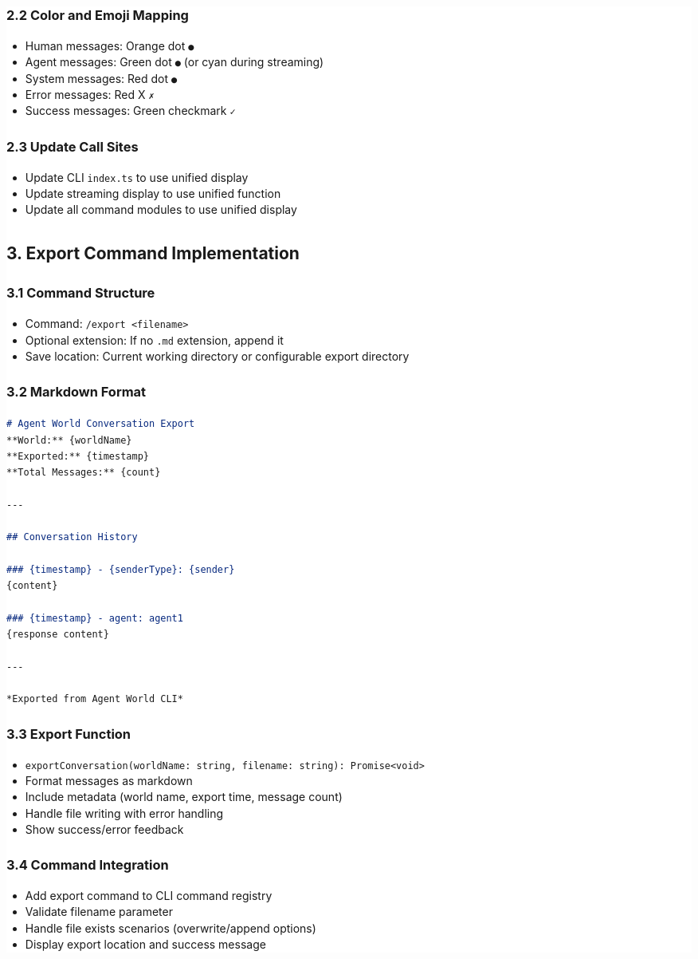 ### 2.2 Color and Emoji Mapping
- Human messages: Orange dot `●`
- Agent messages: Green dot `●` (or cyan during streaming)
- System messages: Red dot `●`
- Error messages: Red X `✗`
- Success messages: Green checkmark `✓`

### 2.3 Update Call Sites
- Update CLI `index.ts` to use unified display
- Update streaming display to use unified function
- Update all command modules to use unified display

## 3. Export Command Implementation

### 3.1 Command Structure
- Command: `/export <filename>`
- Optional extension: If no `.md` extension, append it
- Save location: Current working directory or configurable export directory

### 3.2 Markdown Format
```markdown
# Agent World Conversation Export
**World:** {worldName}  
**Exported:** {timestamp}  
**Total Messages:** {count}

---

## Conversation History

### {timestamp} - {senderType}: {sender}
{content}

### {timestamp} - agent: agent1
{response content}

---

*Exported from Agent World CLI*
```

### 3.3 Export Function
- `exportConversation(worldName: string, filename: string): Promise<void>`
- Format messages as markdown
- Include metadata (world name, export time, message count)
- Handle file writing with error handling
- Show success/error feedback

### 3.4 Command Integration
- Add export command to CLI command registry
- Validate filename parameter
- Handle file exists scenarios (overwrite/append options)
- Display export location and success message
